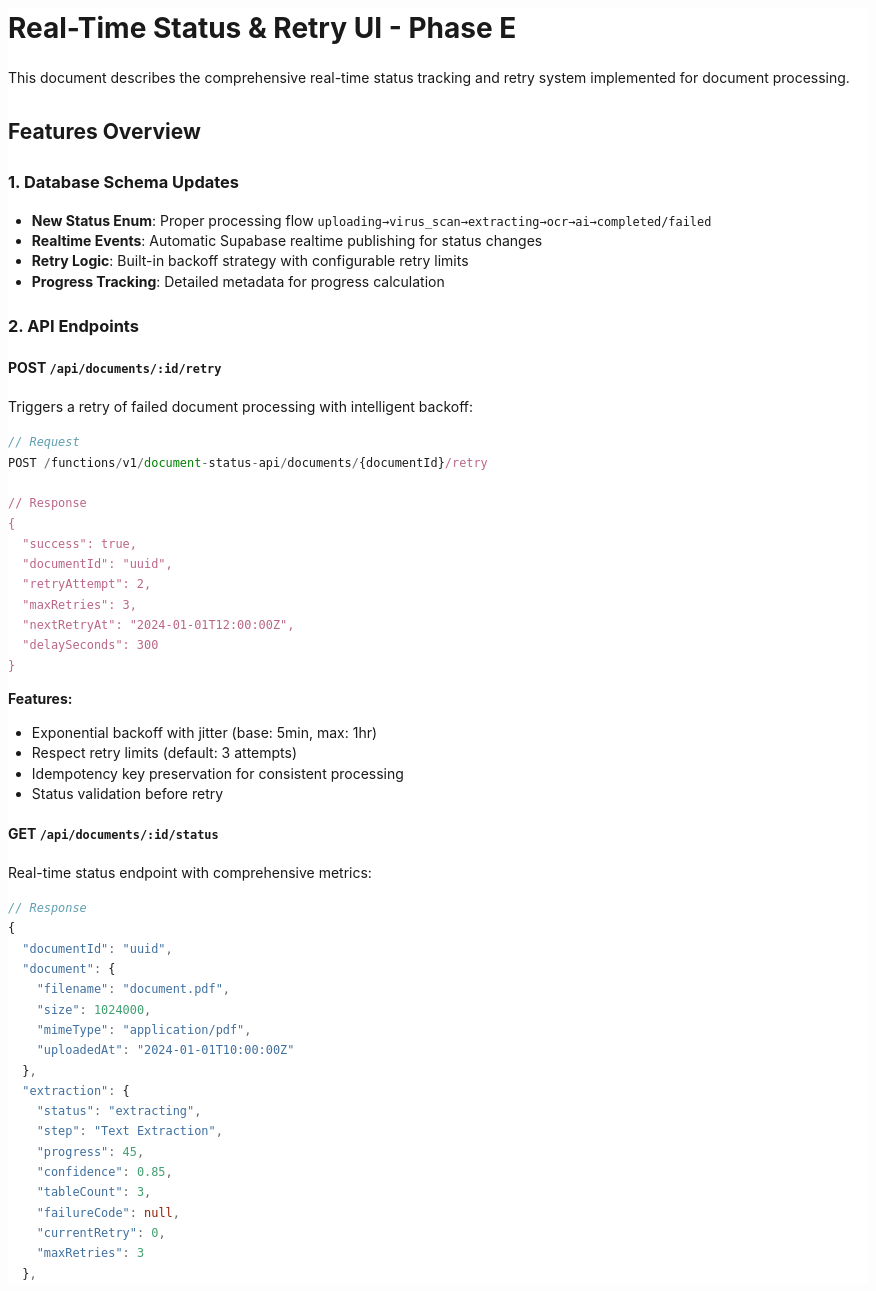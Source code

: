 # Real-Time Status & Retry UI - Phase E

This document describes the comprehensive real-time status tracking and retry system implemented for document processing.

## Features Overview

### 1. Database Schema Updates
- **New Status Enum**: Proper processing flow `uploading→virus_scan→extracting→ocr→ai→completed/failed`
- **Realtime Events**: Automatic Supabase realtime publishing for status changes
- **Retry Logic**: Built-in backoff strategy with configurable retry limits
- **Progress Tracking**: Detailed metadata for progress calculation

### 2. API Endpoints

#### POST `/api/documents/:id/retry`
Triggers a retry of failed document processing with intelligent backoff:

```typescript
// Request
POST /functions/v1/document-status-api/documents/{documentId}/retry

// Response
{
  "success": true,
  "documentId": "uuid",
  "retryAttempt": 2,
  "maxRetries": 3,
  "nextRetryAt": "2024-01-01T12:00:00Z",
  "delaySeconds": 300
}
```

**Features:**
- Exponential backoff with jitter (base: 5min, max: 1hr)
- Respect retry limits (default: 3 attempts)
- Idempotency key preservation for consistent processing
- Status validation before retry

#### GET `/api/documents/:id/status`
Real-time status endpoint with comprehensive metrics:

```typescript
// Response
{
  "documentId": "uuid",
  "document": {
    "filename": "document.pdf",
    "size": 1024000,
    "mimeType": "application/pdf",
    "uploadedAt": "2024-01-01T10:00:00Z"
  },
  "extraction": {
    "status": "extracting",
    "step": "Text Extraction", 
    "progress": 45,
    "confidence": 0.85,
    "tableCount": 3,
    "failureCode": null,
    "currentRetry": 0,
    "maxRetries": 3
  },
```
